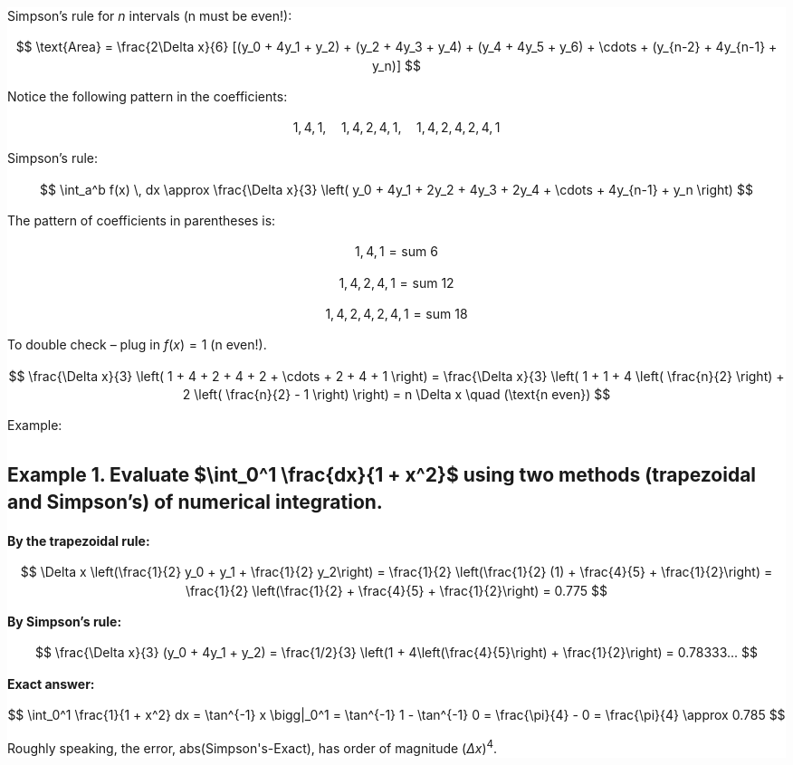 Simpson’s rule for $n$ intervals (n must be even!):

$$ \text{Area} = \frac{2\Delta x}{6} [(y_0 + 4y_1 + y_2) + (y_2 + 4y_3 + y_4) + (y_4 + 4y_5 + y_6) + \cdots + (y_{n-2} + 4y_{n-1} + y_n)] $$

Notice the following pattern in the coefficients:

$$ 1, 4, 1, \quad 1, 4, 2, 4, 1, \quad 1, 4, 2, 4, 2, 4, 1 $$

Simpson’s rule:

$$ \int_a^b f(x) \, dx \approx \frac{\Delta x}{3} \left( y_0 + 4y_1 + 2y_2 + 4y_3 + 2y_4 + \cdots + 4y_{n-1} + y_n \right) $$

The pattern of coefficients in parentheses is:

$$ 1, 4, 1 = \text{sum } 6 $$

$$ 1, 4, 2, 4, 1 = \text{sum } 12 $$

$$ 1, 4, 2, 4, 2, 4, 1 = \text{sum } 18 $$

To double check – plug in $f(x) = 1$ (n even!).

$$
\frac{\Delta x}{3} \left( 1 + 4 + 2 + 4 + 2 + \cdots + 2 + 4 + 1 \right) = \frac{\Delta x}{3} \left( 1 + 1 + 4 \left( \frac{n}{2} \right) + 2 \left( \frac{n}{2} - 1 \right) \right) = n \Delta x \quad (\text{n even})
$$

Example:

## Example 1. Evaluate $\int_0^1 \frac{dx}{1 + x^2}$ using two methods (trapezoidal and Simpson’s) of numerical integration.

**By the trapezoidal rule:**

$$
\Delta x \left(\frac{1}{2} y_0 + y_1 + \frac{1}{2} y_2\right) = \frac{1}{2} \left(\frac{1}{2} (1) + \frac{4}{5} + \frac{1}{2}\right) = \frac{1}{2} \left(\frac{1}{2} + \frac{4}{5} + \frac{1}{2}\right) = 0.775
$$

**By Simpson’s rule:**

$$
\frac{\Delta x}{3} (y_0 + 4y_1 + y_2) = \frac{1/2}{3} \left(1 + 4\left(\frac{4}{5}\right) + \frac{1}{2}\right) = 0.78333...
$$

**Exact answer:**

$$
\int_0^1 \frac{1}{1 + x^2} dx = \tan^{-1} x \bigg|_0^1 = \tan^{-1} 1 - \tan^{-1} 0 = \frac{\pi}{4} - 0 = \frac{\pi}{4} \approx 0.785
$$

Roughly speaking, the error, abs(Simpson's-Exact), has order of magnitude $(\Delta x)^4$.
